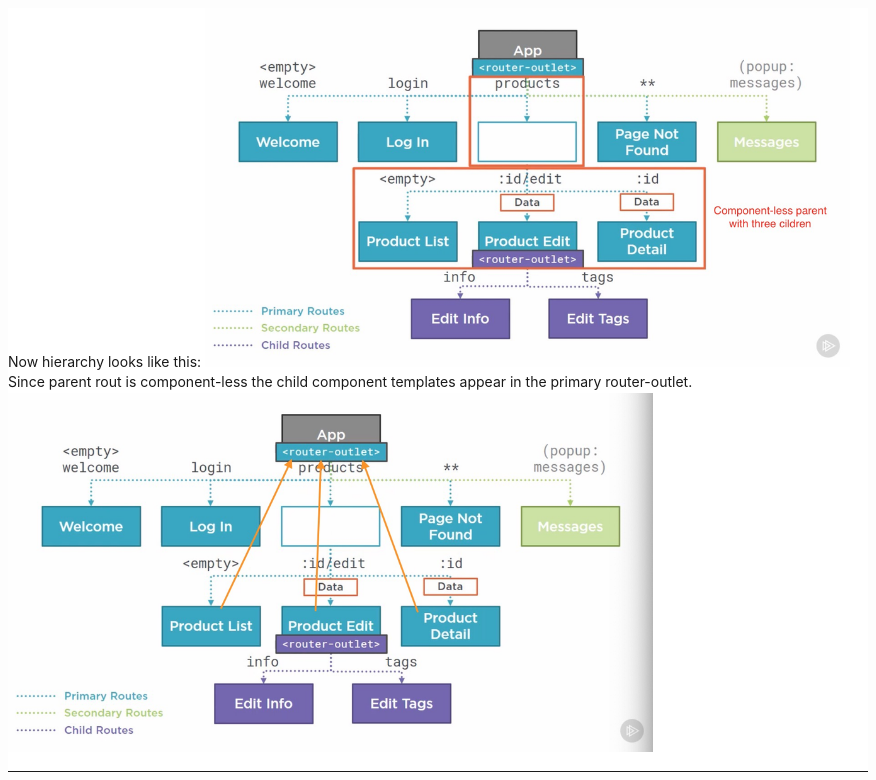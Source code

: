 Now hierarchy looks like this:
<img src="./src/assets/images/06/12.jpg" width="75%">  
Since parent rout is component-less the child component templates appear in the primary router-outlet.
<img src="./src/assets/images/06/13.jpg" width="75%">  

---